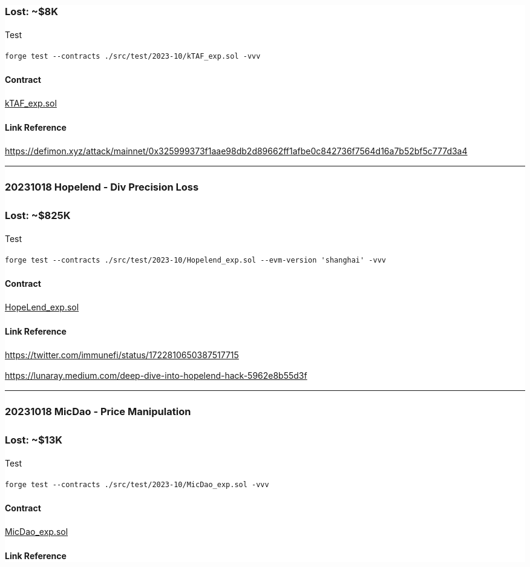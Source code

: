 ### Lost: ~$8K

Test

```
forge test --contracts ./src/test/2023-10/kTAF_exp.sol -vvv
```

#### Contract

[kTAF_exp.sol](../../src/test/2023-10/kTAF_exp.sol)

#### Link Reference

https://defimon.xyz/attack/mainnet/0x325999373f1aae98db2d89662ff1afbe0c842736f7564d16a7b52bf5c777d3a4

---

### 20231018 Hopelend - Div Precision Loss

### Lost: ~$825K

Test

```
forge test --contracts ./src/test/2023-10/Hopelend_exp.sol --evm-version 'shanghai' -vvv
```

#### Contract

[HopeLend_exp.sol](../../src/test/2023-10/Hopelend_exp.sol)

#### Link Reference

https://twitter.com/immunefi/status/1722810650387517715

https://lunaray.medium.com/deep-dive-into-hopelend-hack-5962e8b55d3f

---

### 20231018 MicDao - Price Manipulation

### Lost: ~$13K

Test

```
forge test --contracts ./src/test/2023-10/MicDao_exp.sol -vvv
```

#### Contract

[MicDao_exp.sol](../../src/test/2023-10/MicDao_exp.sol)

#### Link Reference
